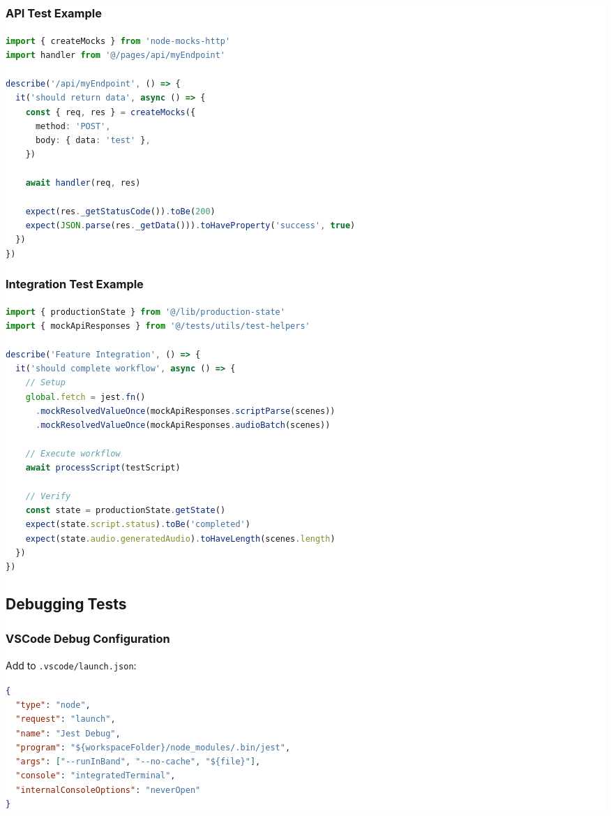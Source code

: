 ### API Test Example
```typescript
import { createMocks } from 'node-mocks-http'
import handler from '@/pages/api/myEndpoint'

describe('/api/myEndpoint', () => {
  it('should return data', async () => {
    const { req, res } = createMocks({
      method: 'POST',
      body: { data: 'test' },
    })
    
    await handler(req, res)
    
    expect(res._getStatusCode()).toBe(200)
    expect(JSON.parse(res._getData())).toHaveProperty('success', true)
  })
})
```

### Integration Test Example
```typescript
import { productionState } from '@/lib/production-state'
import { mockApiResponses } from '@/tests/utils/test-helpers'

describe('Feature Integration', () => {
  it('should complete workflow', async () => {
    // Setup
    global.fetch = jest.fn()
      .mockResolvedValueOnce(mockApiResponses.scriptParse(scenes))
      .mockResolvedValueOnce(mockApiResponses.audioBatch(scenes))
    
    // Execute workflow
    await processScript(testScript)
    
    // Verify
    const state = productionState.getState()
    expect(state.script.status).toBe('completed')
    expect(state.audio.generatedAudio).toHaveLength(scenes.length)
  })
})
```

## Debugging Tests

### VSCode Debug Configuration
Add to `.vscode/launch.json`:
```json
{
  "type": "node",
  "request": "launch",
  "name": "Jest Debug",
  "program": "${workspaceFolder}/node_modules/.bin/jest",
  "args": ["--runInBand", "--no-cache", "${file}"],
  "console": "integratedTerminal",
  "internalConsoleOptions": "neverOpen"
}
```
